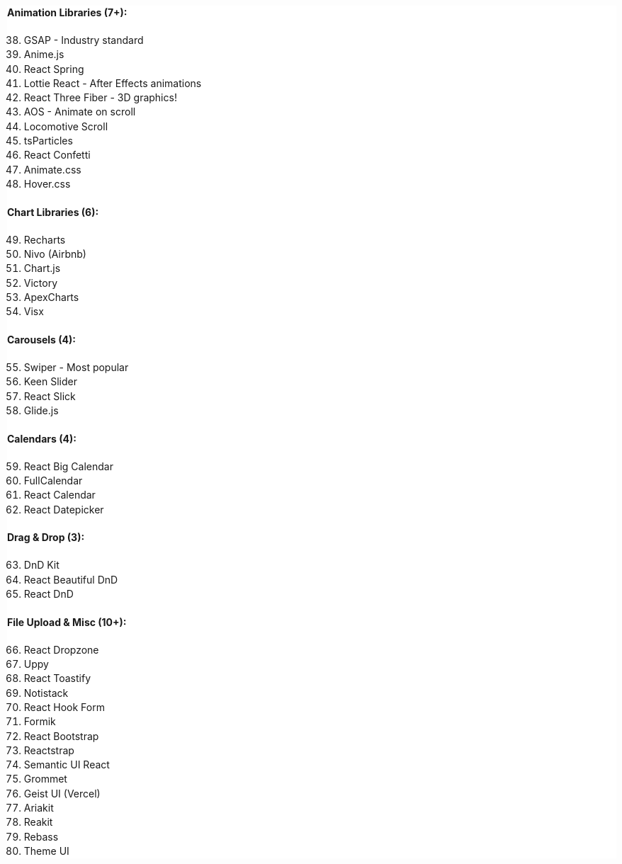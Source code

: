 #### Animation Libraries (7+):
38. GSAP - Industry standard
39. Anime.js
40. React Spring
41. Lottie React - After Effects animations
42. React Three Fiber - 3D graphics!
43. AOS - Animate on scroll
44. Locomotive Scroll
45. tsParticles
46. React Confetti
47. Animate.css
48. Hover.css

#### Chart Libraries (6):
49. Recharts
50. Nivo (Airbnb)
51. Chart.js
52. Victory
53. ApexCharts
54. Visx

#### Carousels (4):
55. Swiper - Most popular
56. Keen Slider
57. React Slick
58. Glide.js

#### Calendars (4):
59. React Big Calendar
60. FullCalendar
61. React Calendar
62. React Datepicker

#### Drag & Drop (3):
63. DnD Kit
64. React Beautiful DnD
65. React DnD

#### File Upload & Misc (10+):
66. React Dropzone
67. Uppy
68. React Toastify
69. Notistack
70. React Hook Form
71. Formik
72. React Bootstrap
73. Reactstrap
74. Semantic UI React
75. Grommet
76. Geist UI (Vercel)
77. Ariakit
78. Reakit
79. Rebass
80. Theme UI

